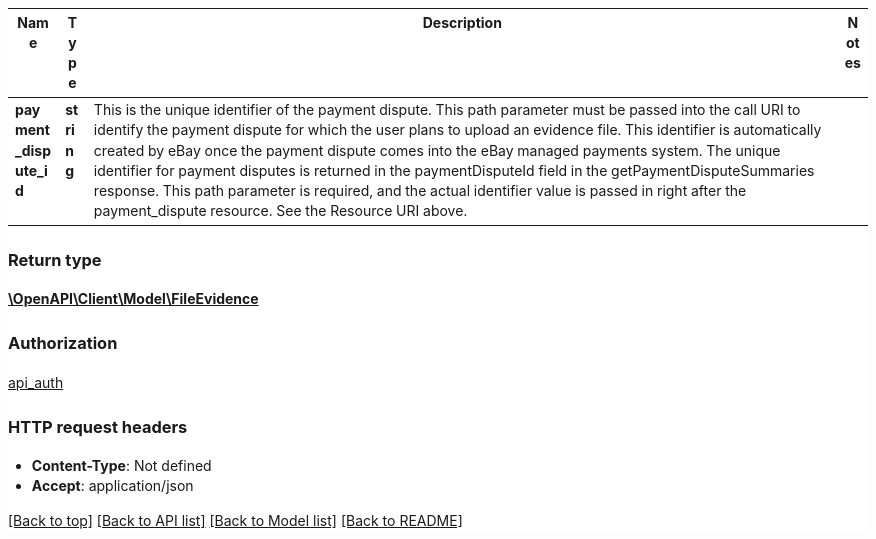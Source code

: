 Name | Type | Description  | Notes
------------- | ------------- | ------------- | -------------
 **payment_dispute_id** | **string**| This is the unique identifier of the payment dispute. This path parameter must be passed into the call URI to identify the payment dispute for which the user plans to upload an evidence file. This identifier is automatically created by eBay once the payment dispute comes into the eBay managed payments system. The unique identifier for payment disputes is returned in the paymentDisputeId field in the getPaymentDisputeSummaries response. This path parameter is required, and the actual identifier value is passed in right after the payment_dispute resource. See the Resource URI above. |

### Return type

[**\OpenAPI\Client\Model\FileEvidence**](../Model/FileEvidence.md)

### Authorization

[api_auth](../../README.md#api_auth)

### HTTP request headers

- **Content-Type**: Not defined
- **Accept**: application/json

[[Back to top]](#) [[Back to API list]](../../README.md#documentation-for-api-endpoints)
[[Back to Model list]](../../README.md#documentation-for-models)
[[Back to README]](../../README.md)

